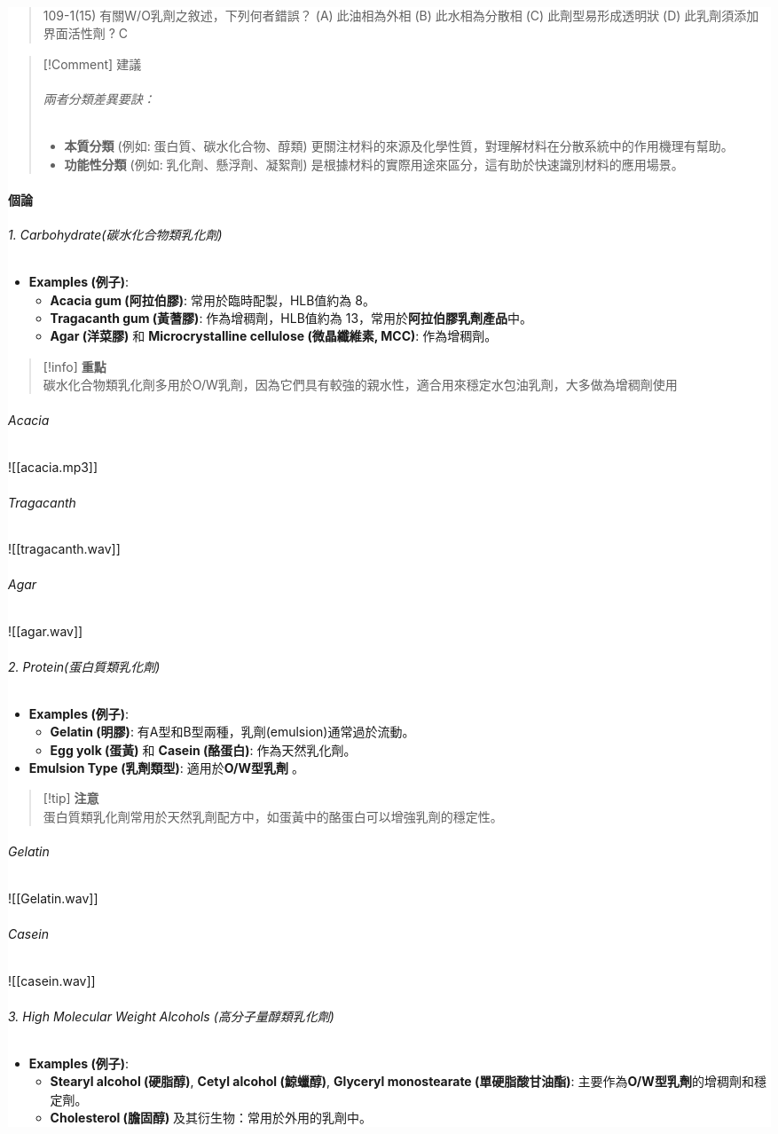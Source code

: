 > 109-1(15)
	有關W/O乳劑之敘述，下列何者錯誤？
(A) 此油相為外相
(B) 此水相為分散相
(C) 此劑型易形成透明狀
(D) 此乳劑須添加界面活性劑
?
C



> [!Comment] 建議 
> ###### 兩者分類差異要訣：
> - **本質分類** (例如: 蛋白質、碳水化合物、醇類) 更關注材料的來源及化學性質，對理解材料在分散系統中的作用機理有幫助。
> - **功能性分類** (例如: 乳化劑、懸浮劑、凝絮劑) 是根據材料的實際用途來區分，這有助於快速識別材料的應用場景。 

#### 個論

###### 1. Carbohydrate(碳水化合物類乳化劑)
   - **Examples (例子)**:
     - **Acacia gum (阿拉伯膠)**: 常用於臨時配製，HLB值約為 8。
     - **Tragacanth gum (黃蓍膠)**: 作為增稠劑，HLB值約為 13，常用於**阿拉伯膠乳劑產品**中。
     - **Agar (洋菜膠)** 和 **Microcrystalline cellulose (微晶纖維素, MCC)**: 作為增稠劑。

> [!info] **重點**  
> 碳水化合物類乳化劑多用於O/W乳劑，因為它們具有較強的親水性，適合用來穩定水包油乳劑，大多做為增稠劑使用

###### Acacia
![[acacia.mp3]]
###### Tragacanth
![[tragacanth.wav]]
###### Agar
![[agar.wav]]

###### 2. Protein(蛋白質類乳化劑)
   - **Examples (例子)**:
     - **Gelatin (明膠)**: 有A型和B型兩種，乳劑(emulsion)通常過於流動。
     - **Egg yolk (蛋黃)** 和 **Casein (酪蛋白)**: 作為天然乳化劑。
   - **Emulsion Type (乳劑類型)**: 適用於**O/W型乳劑** 。

> [!tip] **注意**  
> 蛋白質類乳化劑常用於天然乳劑配方中，如蛋黃中的酪蛋白可以增強乳劑的穩定性。
###### Gelatin
![[Gelatin.wav]]
###### Casein
![[casein.wav]]
###### 3. High Molecular Weight Alcohols (高分子量醇類乳化劑)
   - **Examples (例子)**:
     - **Stearyl alcohol (硬脂醇)**, **Cetyl alcohol (鯨蠟醇)**, **Glyceryl monostearate (單硬脂酸甘油酯)**: 主要作為**O/W型乳劑**的增稠劑和穩定劑。
     - **Cholesterol (膽固醇)** 及其衍生物：常用於外用的乳劑中。
